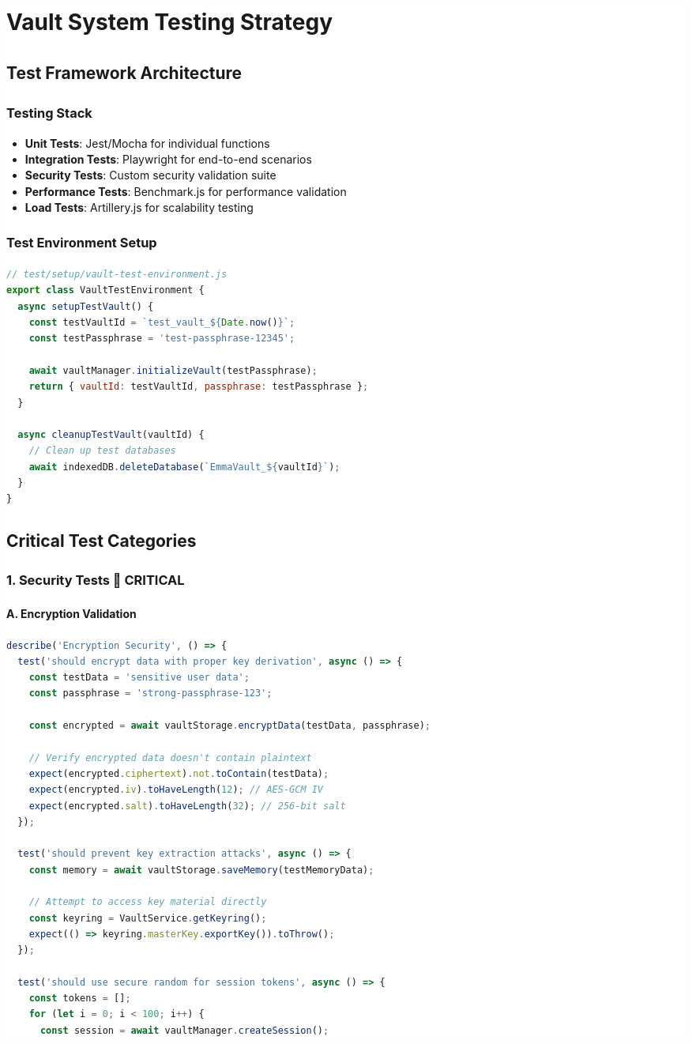 # Vault System Testing Strategy

## Test Framework Architecture

### Testing Stack
- **Unit Tests**: Jest/Mocha for individual functions
- **Integration Tests**: Playwright for end-to-end scenarios  
- **Security Tests**: Custom security validation suite
- **Performance Tests**: Benchmark.js for performance validation
- **Load Tests**: Artillery.js for scalability testing

### Test Environment Setup
```javascript
// test/setup/vault-test-environment.js
export class VaultTestEnvironment {
  async setupTestVault() {
    const testVaultId = `test_vault_${Date.now()}`;
    const testPassphrase = 'test-passphrase-12345';
    
    await vaultManager.initializeVault(testPassphrase);
    return { vaultId: testVaultId, passphrase: testPassphrase };
  }
  
  async cleanupTestVault(vaultId) {
    // Clean up test databases
    await indexedDB.deleteDatabase(`EmmaVault_${vaultId}`);
  }
}
```

## Critical Test Categories

### 1. Security Tests 🔴 CRITICAL

#### A. Encryption Validation
```javascript
describe('Encryption Security', () => {
  test('should encrypt data with proper key derivation', async () => {
    const testData = 'sensitive user data';
    const passphrase = 'strong-passphrase-123';
    
    const encrypted = await vaultStorage.encryptData(testData, passphrase);
    
    // Verify encrypted data doesn't contain plaintext
    expect(encrypted.ciphertext).not.toContain(testData);
    expect(encrypted.iv).toHaveLength(12); // AES-GCM IV
    expect(encrypted.salt).toHaveLength(32); // 256-bit salt
  });

  test('should prevent key extraction attacks', async () => {
    const memory = await vaultStorage.saveMemory(testMemoryData);
    
    // Attempt to access key material directly
    const keyring = VaultService.getKeyring();
    expect(() => keyring.masterKey.exportKey()).toThrow();
  });

  test('should use secure random for session tokens', async () => {
    const tokens = [];
    for (let i = 0; i < 100; i++) {
      const session = await vaultManager.createSession();
```